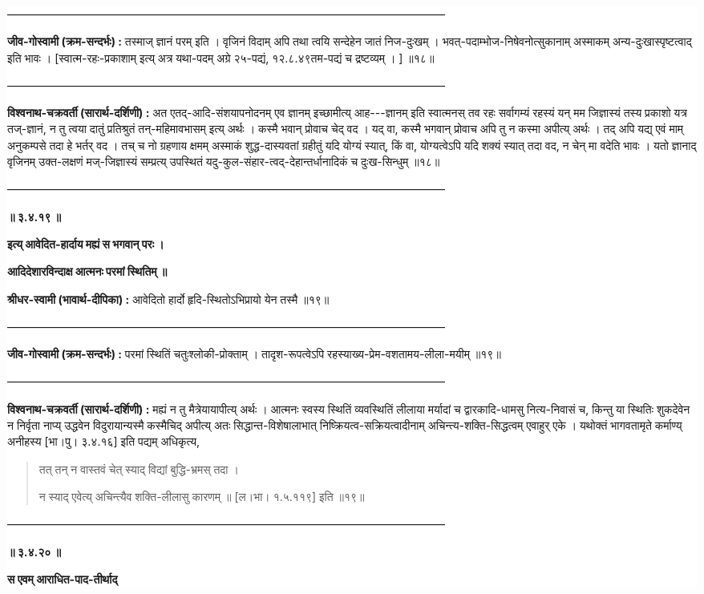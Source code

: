 ———————————————————————————————————————

**जीव-गोस्वामी (क्रम-सन्दर्भः) :** तस्माज् ज्ञानं परम् इति । वृजिनं
विदाम् अपि तथा त्वयि सन्देहेन जातं निज-दुःखम् ।
भवत्-पदाम्भोज-निषेवनोत्सुकानाम् अस्माकम् अन्य-दुःखास्पृष्टत्वाद् इति
भावः । \[स्वात्म-रहः-प्रकाशाम् इत्य् अत्र यथा-पदम् अग्रे २५-पद्यं,
१२.८.४९तम-पद्यं च द्रष्टव्यम् । \] ॥१८॥

———————————————————————————————————————

**विश्वनाथ-चक्रवर्ती (सारार्थ-दर्शिणी) :** अत
एतद्-आदि-संशयापनोदनम् एव ज्ञानम् इच्छामीत्य् आह---ज्ञानम् इति
स्वात्मनस् तव रहः सर्वागम्यं रहस्यं यन् मम जिज्ञास्यं तस्य
प्रकाशो यत्र तज्-ज्ञानं, न तु त्वया दातुं प्रतिश्रुतं
तन्-महिमावभासम् इत्य् अर्थः । कस्मै भवान् प्रोवाच चेद् वद । यद्
वा, कस्मै भगवान् प्रोवाच अपि तु न कस्मा अपीत्य् अर्थः । तद् अपि यद्य्
एवं माम् अनुकम्पसे तदा हे भर्तर् वद । तच् च नो ग्रहणाय क्षमम्
अस्माकं शुद्ध-दास्यवतां ग्रहीतुं यदि योग्यं स्यात्, किं वा, योग्यत्वेऽपि
यदि शक्यं स्यात् तदा वद, न चेन् मा वदेति भावः । यतो ज्ञानाद्
वृजिनम् उक्त-लक्षणं मज्-जिज्ञास्यं सम्प्रत्य् उपस्थितं
यदु-कुल-संहार-त्वद्-देहान्तर्धानादिकं च दुःख-सिन्धुम् ॥१८॥

———————————————————————————————————————

**॥ ३.४.१९ ॥**

**इत्य् आवेदित-हार्दाय मह्यं स भगवान् परः ।**

**आदिदेशारविन्दाक्ष आत्मनः परमां स्थितिम् ॥**

**श्रीधर-स्वामी (भावार्थ-दीपिका) :** आवेदितो हार्दो
हृदि-स्थितोऽभिप्रायो येन तस्मै ॥१९॥

———————————————————————————————————————

**जीव-गोस्वामी (क्रम-सन्दर्भः) :** परमां स्थितिं चतुःश्लोकी-प्रोक्ताम्
। तादृश-रूपत्वेऽपि रहस्याख्य-प्रेम-वशतामय-लीला-मयीम् ॥१९॥

———————————————————————————————————————

**विश्वनाथ-चक्रवर्ती (सारार्थ-दर्शिणी) :** मह्यं न तु
मैत्रेयायापीत्य् अर्थः । आत्मनः स्वस्य स्थितिं व्यवस्थितिं लीलाया
मर्यादां च द्वारकादि-धामसु नित्य-निवासं च, किन्तु या स्थितिः
शुकदेवेन न निर्वृता नाप्य् उद्धवेन विदुरायान्यस्मै कस्मैचिद् अपीत्य्
अतः सिद्धान्त-विशेषालाभात् निष्क्रियत्व-सक्रियत्वादीनाम्
अचिन्त्य-शक्ति-सिद्धत्वम् एवाहुर् एके । यथोक्तं भागवतामृते कर्माण्य्
अनीहस्य \[भा।पु। ३.४.१६\] इति पद्यम् अधिकृत्य,

> तत् तन् न वास्तवं चेत् स्याद् विद्यां बुद्धि-भ्रमस् तदा ।
>
> न स्याद् एवेत्य् अचिन्त्यैव शक्ति-लीलासु कारणम् ॥ \[ल।भा। १.५.११९\]
> इति ॥१९॥

———————————————————————————————————————

**॥ ३.४.२० ॥**

**स एवम् आराधित-पाद-तीर्थाद्**


[^१४]: भगवत्-सन्दर्भे ५९-६०।